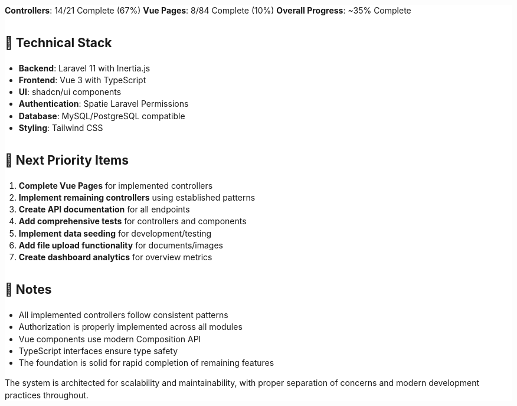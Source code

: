 **Controllers**: 14/21 Complete (67%)
**Vue Pages**: 8/84 Complete (10%)
**Overall Progress**: ~35% Complete

## 🔧 Technical Stack

- **Backend**: Laravel 11 with Inertia.js
- **Frontend**: Vue 3 with TypeScript
- **UI**: shadcn/ui components
- **Authentication**: Spatie Laravel Permissions
- **Database**: MySQL/PostgreSQL compatible
- **Styling**: Tailwind CSS

## 🎯 Next Priority Items

1. **Complete Vue Pages** for implemented controllers
2. **Implement remaining controllers** using established patterns
3. **Create API documentation** for all endpoints
4. **Add comprehensive tests** for controllers and components
5. **Implement data seeding** for development/testing
6. **Add file upload functionality** for documents/images
7. **Create dashboard analytics** for overview metrics

## 📝 Notes

- All implemented controllers follow consistent patterns
- Authorization is properly implemented across all modules
- Vue components use modern Composition API
- TypeScript interfaces ensure type safety
- The foundation is solid for rapid completion of remaining features

The system is architected for scalability and maintainability, with proper separation of concerns and modern development practices throughout. 
